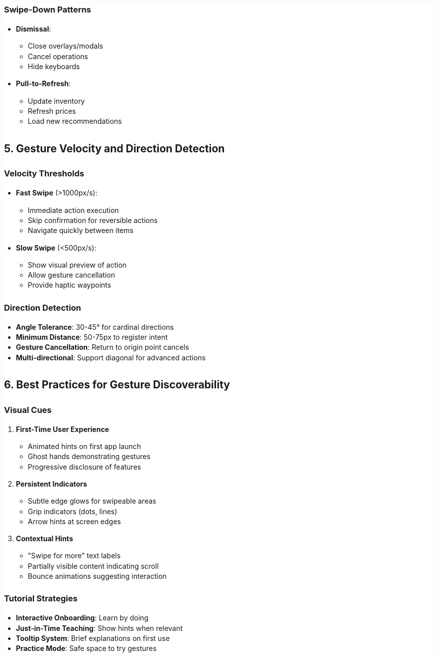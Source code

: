 ### Swipe-Down Patterns
- **Dismissal**: 
  - Close overlays/modals
  - Cancel operations
  - Hide keyboards
  
- **Pull-to-Refresh**: 
  - Update inventory
  - Refresh prices
  - Load new recommendations

## 5. Gesture Velocity and Direction Detection

### Velocity Thresholds
- **Fast Swipe** (>1000px/s): 
  - Immediate action execution
  - Skip confirmation for reversible actions
  - Navigate quickly between items

- **Slow Swipe** (<500px/s): 
  - Show visual preview of action
  - Allow gesture cancellation
  - Provide haptic waypoints

### Direction Detection
- **Angle Tolerance**: 30-45° for cardinal directions
- **Minimum Distance**: 50-75px to register intent
- **Gesture Cancellation**: Return to origin point cancels
- **Multi-directional**: Support diagonal for advanced actions

## 6. Best Practices for Gesture Discoverability

### Visual Cues
1. **First-Time User Experience**
   - Animated hints on first app launch
   - Ghost hands demonstrating gestures
   - Progressive disclosure of features

2. **Persistent Indicators**
   - Subtle edge glows for swipeable areas
   - Grip indicators (dots, lines)
   - Arrow hints at screen edges

3. **Contextual Hints**
   - "Swipe for more" text labels
   - Partially visible content indicating scroll
   - Bounce animations suggesting interaction

### Tutorial Strategies
- **Interactive Onboarding**: Learn by doing
- **Just-in-Time Teaching**: Show hints when relevant
- **Tooltip System**: Brief explanations on first use
- **Practice Mode**: Safe space to try gestures

